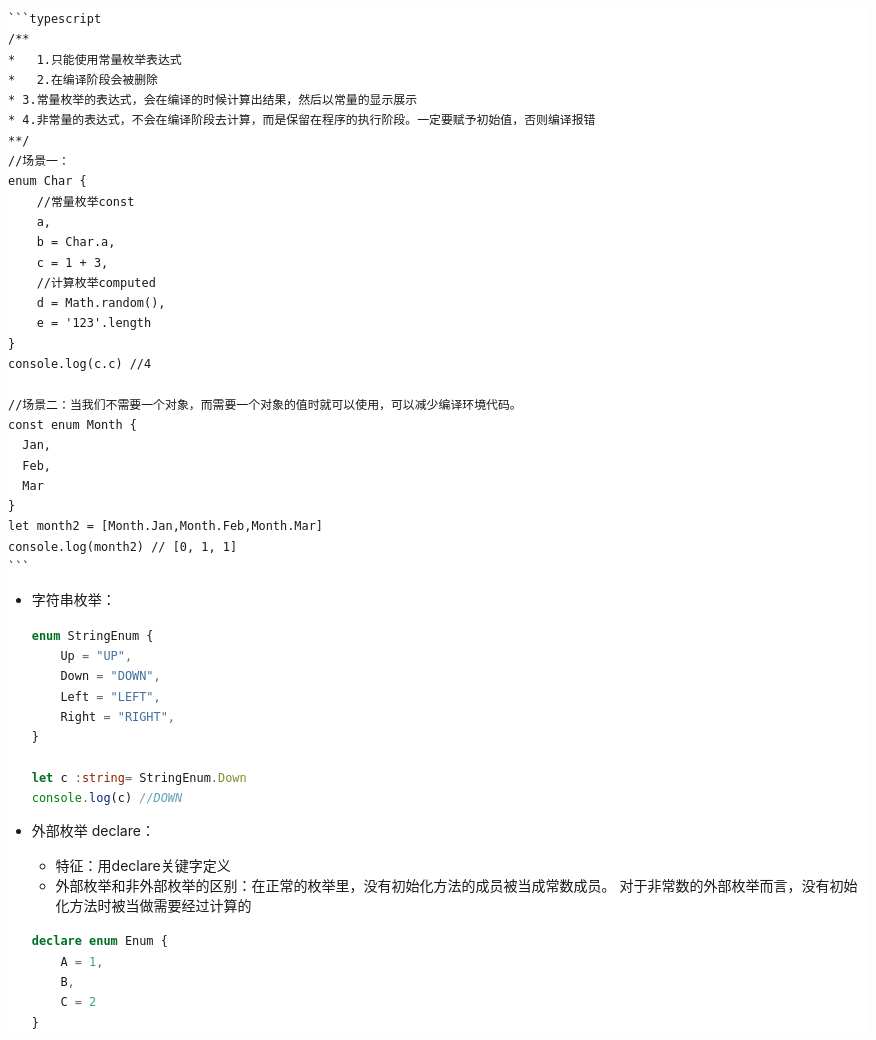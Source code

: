     ```typescript
    /**
    *	1.只能使用常量枚举表达式
    *	2.在编译阶段会被删除
    * 3.常量枚举的表达式，会在编译的时候计算出结果，然后以常量的显示展示
    * 4.非常量的表达式，不会在编译阶段去计算，而是保留在程序的执行阶段。一定要赋予初始值，否则编译报错
    **/
    //场景一：
    enum Char {
        //常量枚举const
        a,
        b = Char.a,
        c = 1 + 3,
        //计算枚举computed
        d = Math.random(),
        e = '123'.length
    }
    console.log(c.c) //4
    
    //场景二：当我们不需要一个对象，而需要一个对象的值时就可以使用，可以减少编译环境代码。
    const enum Month {
      Jan,
      Feb,
      Mar
    }
    let month2 = [Month.Jan,Month.Feb,Month.Mar]
    console.log(month2) // [0, 1, 1]
    ```

    

  - 字符串枚举：

    ```typescript
    enum StringEnum {
        Up = "UP",
        Down = "DOWN",
        Left = "LEFT",
        Right = "RIGHT",
    }
    
    let c :string= StringEnum.Down
    console.log(c) //DOWN
    ```

    

  - 外部枚举 declare：

    - 特征：用declare关键字定义
    - 外部枚举和非外部枚举的区别：在正常的枚举里，没有初始化方法的成员被当成常数成员。 对于非常数的外部枚举而言，没有初始化方法时被当做需要经过计算的

    ```typescript
    declare enum Enum {
        A = 1,
        B,
        C = 2
    }
    ```
